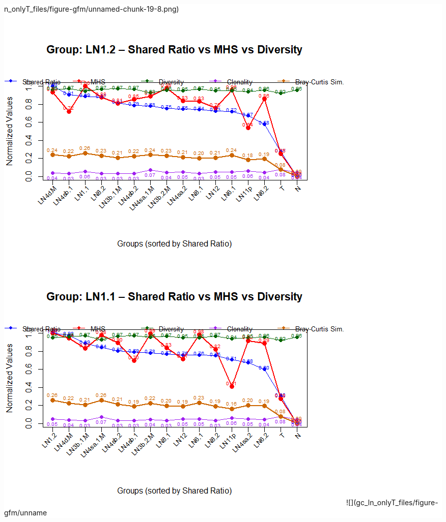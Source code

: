 n_onlyT_files/figure-gfm/unnamed-chunk-19-8.png)![](gc_ln_onlyT_files/figure-gfm/unnamed-chunk-19-9.png)![](gc_ln_onlyT_files/figure-gfm/unnamed-chunk-19-10.png)![](gc_ln_onlyT_files/figure-gfm/unname